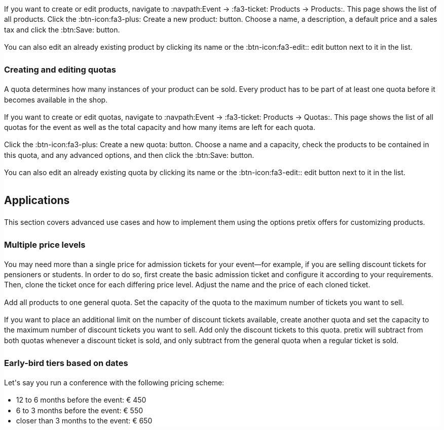 If you want to create or edit products, navigate to :navpath:Event → :fa3-ticket: Products → Products:. 
This page shows the list of all products. 
Click the :btn-icon:fa3-plus: Create a new product: button. 
Choose a name, a description, a default price and a sales tax and click the :btn:Save: button. 

You can also edit an already existing product by clicking its name or the :btn-icon:fa3-edit:: edit button next to it in the list. 

### Creating and editing quotas 

A quota determines how many instances of your product can be sold. 
Every product has to be part of at least one quota before it becomes available in the shop. 

If you want to create or edit quotas, navigate to :navpath:Event → :fa3-ticket: Products → Quotas:. 
This page shows the list of all quotas for the event as well as the total capacity and how many items are left for each quota. 

Click the :btn-icon:fa3-plus: Create a new quota: button. 
Choose a name and a capacity, check the products to be contained in this quota, and any advanced options, and then click the :btn:Save: button. 

You can also edit an already existing quota by clicking its name or the :btn-icon:fa3-edit:: edit button next to it in the list. 

## Applications 

This section covers advanced use cases and how to implement them using the options pretix offers for customizing products. 

### Multiple price levels 

You may need more than a single price for admission tickets for your event—for example, if you are selling discount tickets for pensioners or students. 
In order to do so, first create the basic admission ticket and configure it according to your requirements. 
Then, clone the ticket once for each differing price level. 
Adjust the name and the price of each cloned ticket. 

Add all products to one general quota. 
Set the capacity of the quota to the maximum number of tickets you want to sell. 

If you want to place an additional limit on the number of discount tickets available, create another quota and set the capacity to the maximum number of discount tickets you want to sell. 
Add only the discount tickets to this quota. 
pretix will subtract from both quotas whenever a discount ticket is sold, and only subtract from the general quota when a regular ticket is sold. 

### Early-bird tiers based on dates 

Let's say you run a conference with the following pricing scheme:

 - 12 to 6 months before the event: € 450
 - 6 to 3 months before the event: € 550
 - closer than 3 months to the event: € 650
